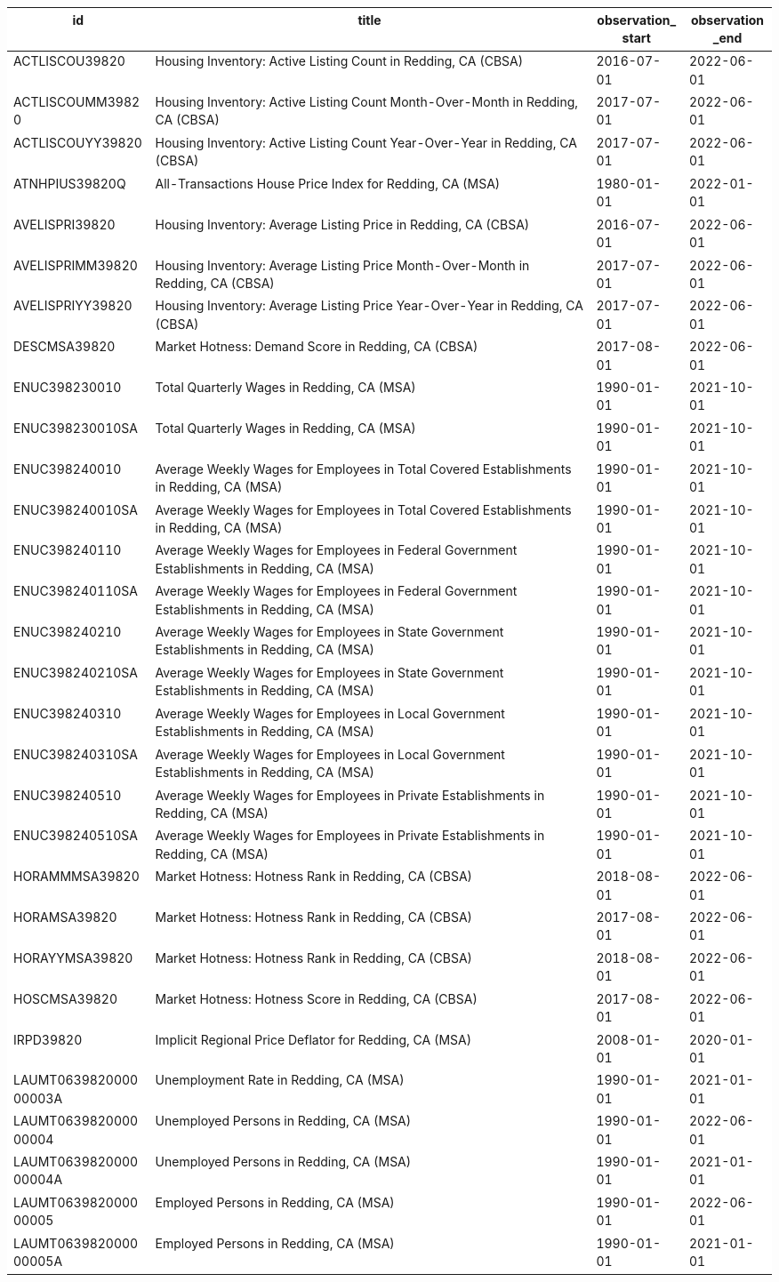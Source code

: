 | id                        | title                                                                                                        | observation_start   | observation_end   |
|---------------------------|--------------------------------------------------------------------------------------------------------------|---------------------|-------------------|
| ACTLISCOU39820            | Housing Inventory: Active Listing Count in Redding, CA (CBSA)                                                | 2016-07-01          | 2022-06-01        |
| ACTLISCOUMM39820          | Housing Inventory: Active Listing Count Month-Over-Month in Redding, CA (CBSA)                               | 2017-07-01          | 2022-06-01        |
| ACTLISCOUYY39820          | Housing Inventory: Active Listing Count Year-Over-Year in Redding, CA (CBSA)                                 | 2017-07-01          | 2022-06-01        |
| ATNHPIUS39820Q            | All-Transactions House Price Index for Redding, CA (MSA)                                                     | 1980-01-01          | 2022-01-01        |
| AVELISPRI39820            | Housing Inventory: Average Listing Price in Redding, CA (CBSA)                                               | 2016-07-01          | 2022-06-01        |
| AVELISPRIMM39820          | Housing Inventory: Average Listing Price Month-Over-Month in Redding, CA (CBSA)                              | 2017-07-01          | 2022-06-01        |
| AVELISPRIYY39820          | Housing Inventory: Average Listing Price Year-Over-Year in Redding, CA (CBSA)                                | 2017-07-01          | 2022-06-01        |
| DESCMSA39820              | Market Hotness: Demand Score in Redding, CA (CBSA)                                                           | 2017-08-01          | 2022-06-01        |
| ENUC398230010             | Total Quarterly Wages in Redding, CA (MSA)                                                                   | 1990-01-01          | 2021-10-01        |
| ENUC398230010SA           | Total Quarterly Wages in Redding, CA (MSA)                                                                   | 1990-01-01          | 2021-10-01        |
| ENUC398240010             | Average Weekly Wages for Employees in Total Covered Establishments in Redding, CA (MSA)                      | 1990-01-01          | 2021-10-01        |
| ENUC398240010SA           | Average Weekly Wages for Employees in Total Covered Establishments in Redding, CA (MSA)                      | 1990-01-01          | 2021-10-01        |
| ENUC398240110             | Average Weekly Wages for Employees in Federal Government Establishments in Redding, CA (MSA)                 | 1990-01-01          | 2021-10-01        |
| ENUC398240110SA           | Average Weekly Wages for Employees in Federal Government Establishments in Redding, CA (MSA)                 | 1990-01-01          | 2021-10-01        |
| ENUC398240210             | Average Weekly Wages for Employees in State Government Establishments in Redding, CA (MSA)                   | 1990-01-01          | 2021-10-01        |
| ENUC398240210SA           | Average Weekly Wages for Employees in State Government Establishments in Redding, CA (MSA)                   | 1990-01-01          | 2021-10-01        |
| ENUC398240310             | Average Weekly Wages for Employees in Local Government Establishments in Redding, CA (MSA)                   | 1990-01-01          | 2021-10-01        |
| ENUC398240310SA           | Average Weekly Wages for Employees in Local Government Establishments in Redding, CA (MSA)                   | 1990-01-01          | 2021-10-01        |
| ENUC398240510             | Average Weekly Wages for Employees in Private Establishments in Redding, CA (MSA)                            | 1990-01-01          | 2021-10-01        |
| ENUC398240510SA           | Average Weekly Wages for Employees in Private Establishments in Redding, CA (MSA)                            | 1990-01-01          | 2021-10-01        |
| HORAMMMSA39820            | Market Hotness: Hotness Rank in Redding, CA (CBSA)                                                           | 2018-08-01          | 2022-06-01        |
| HORAMSA39820              | Market Hotness: Hotness Rank in Redding, CA (CBSA)                                                           | 2017-08-01          | 2022-06-01        |
| HORAYYMSA39820            | Market Hotness: Hotness Rank in Redding, CA (CBSA)                                                           | 2018-08-01          | 2022-06-01        |
| HOSCMSA39820              | Market Hotness: Hotness Score in Redding, CA (CBSA)                                                          | 2017-08-01          | 2022-06-01        |
| IRPD39820                 | Implicit Regional Price Deflator for Redding, CA (MSA)                                                       | 2008-01-01          | 2020-01-01        |
| LAUMT063982000000003A     | Unemployment Rate in Redding, CA (MSA)                                                                       | 1990-01-01          | 2021-01-01        |
| LAUMT063982000000004      | Unemployed Persons in Redding, CA (MSA)                                                                      | 1990-01-01          | 2022-06-01        |
| LAUMT063982000000004A     | Unemployed Persons in Redding, CA (MSA)                                                                      | 1990-01-01          | 2021-01-01        |
| LAUMT063982000000005      | Employed Persons in Redding, CA (MSA)                                                                        | 1990-01-01          | 2022-06-01        |
| LAUMT063982000000005A     | Employed Persons in Redding, CA (MSA)                                                                        | 1990-01-01          | 2021-01-01        |